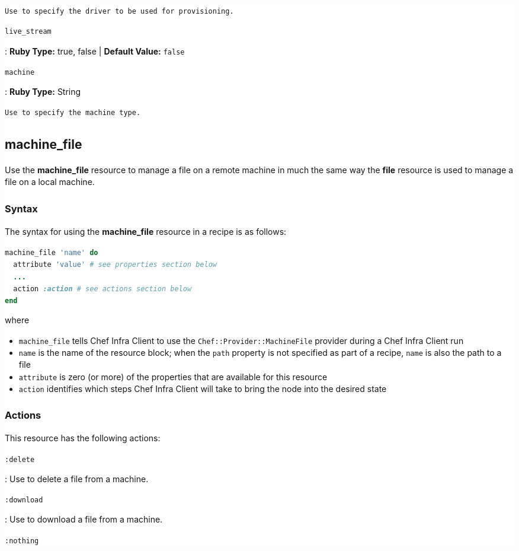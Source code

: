     Use to specify the driver to be used for provisioning.

`live_stream`

:   **Ruby Type:** true, false | **Default Value:** `false`

`machine`

:   **Ruby Type:** String

    Use to specify the machine type.

machine_file
-------------

Use the **machine_file** resource to manage a file on a remote machine
in much the same way the **file** resource is used to manage a file on a
local machine.

### Syntax

The syntax for using the **machine_file** resource in a recipe is as
follows:

``` ruby
machine_file 'name' do
  attribute 'value' # see properties section below
  ...
  action :action # see actions section below
end
```

where

-   `machine_file` tells Chef Infra Client to use the
    `Chef::Provider::MachineFile` provider during a Chef Infra Client
    run
-   `name` is the name of the resource block; when the `path` property
    is not specified as part of a recipe, `name` is also the path to a
    file
-   `attribute` is zero (or more) of the properties that are available
    for this resource
-   `action` identifies which steps Chef Infra Client will take to bring
    the node into the desired state

### Actions

This resource has the following actions:

`:delete`

:   Use to delete a file from a machine.

`:download`

:   Use to download a file from a machine.

`:nothing`
